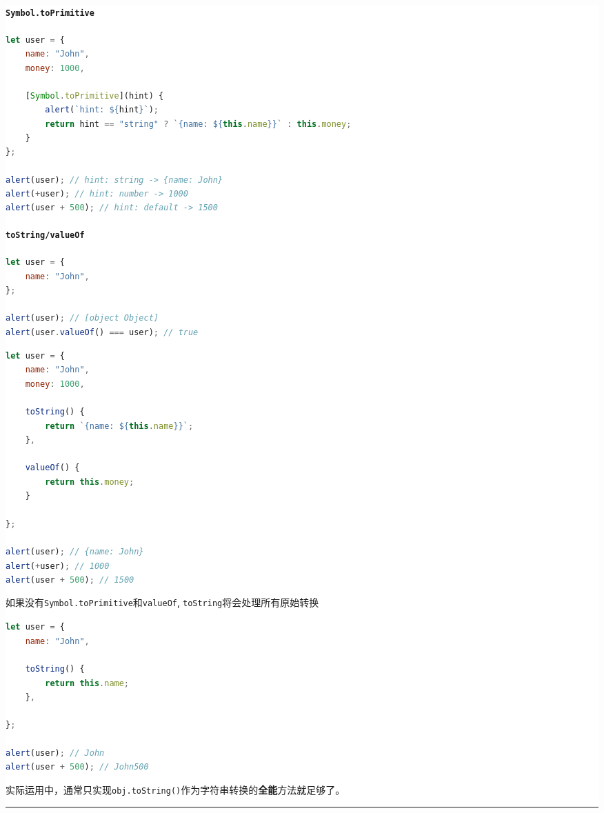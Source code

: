 #### `Symbol.toPrimitive`
```js
let user = {
    name: "John",
    money: 1000,

    [Symbol.toPrimitive](hint) {
        alert(`hint: ${hint}`);
        return hint == "string" ? `{name: ${this.name}}` : this.money;
    }
};

alert(user); // hint: string -> {name: John}
alert(+user); // hint: number -> 1000
alert(user + 500); // hint: default -> 1500
```
#### `toString/valueOf`
```js
let user = {
    name: "John",
};

alert(user); // [object Object]
alert(user.valueOf() === user); // true
```
```js
let user = {
    name: "John",
    money: 1000,

    toString() {
        return `{name: ${this.name}}`;
    },

    valueOf() {
        return this.money;
    }

};

alert(user); // {name: John}
alert(+user); // 1000
alert(user + 500); // 1500
```
如果没有`Symbol.toPrimitive`和`valueOf`, `toString`将会处理所有原始转换
```js
let user = {
    name: "John",

    toString() {
        return this.name;
    },

};

alert(user); // John
alert(user + 500); // John500
```
实际运用中，通常只实现`obj.toString()`作为字符串转换的**全能**方法就足够了。

---